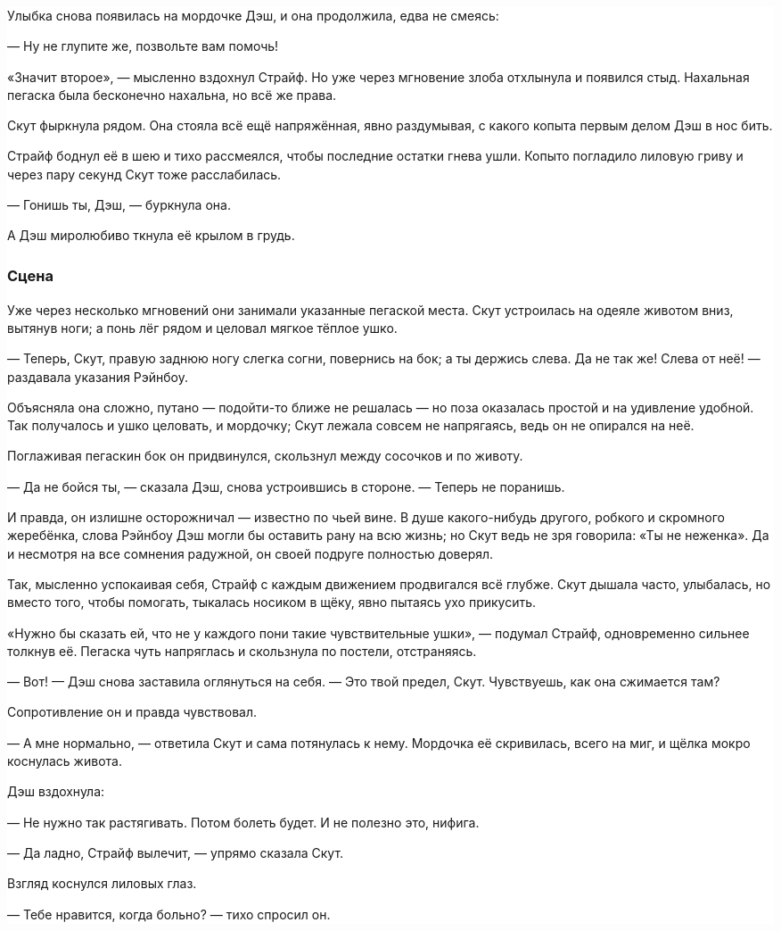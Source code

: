 Улыбка снова появилась на мордочке Дэш, и она продолжила, едва не смеясь:

— Ну не глупите же, позвольте вам помочь!

«Значит второе», — мысленно вздохнул Страйф. Но уже через мгновение злоба отхлынула и появился стыд. Нахальная пегаска была бесконечно нахальна, но всё же права.

Скут фыркнула рядом. Она стояла всё ещё напряжённая, явно раздумывая, с какого копыта первым делом Дэш в нос бить.

Страйф боднул её в шею и тихо рассмеялся, чтобы последние остатки гнева ушли. Копыто погладило лиловую гриву и через пару секунд Скут тоже расслабилась.

— Гонишь ты, Дэш, — буркнула она.

А Дэш миролюбиво ткнула её крылом в грудь.

### Сцена

Уже через несколько мгновений они занимали указанные пегаской места. Скут устроилась на одеяле животом вниз, вытянув ноги; а понь лёг рядом и целовал мягкое тёплое ушко.

— Теперь, Скут, правую заднюю ногу слегка согни, повернись на бок; а ты держись слева. Да не так же! Слева от неё! — раздавала указания Рэйнбоу.

Объясняла она сложно, путано — подойти-то ближе не решалась — но поза оказалась простой и на удивление удобной. Так получалось и ушко целовать, и мордочку; Скут лежала совсем не напрягаясь, ведь он не опирался на неё.

Поглаживая пегаскин бок он придвинулся, скользнул между сосочков и по животу.

— Да не бойся ты, — сказала Дэш, снова устроившись в стороне. — Теперь не поранишь.

И правда, он излишне осторожничал — известно по чьей вине. В душе какого-нибудь другого, робкого и скромного жеребёнка, слова Рэйнбоу Дэш могли бы оставить рану на всю жизнь; но Скут ведь не зря говорила: «Ты не неженка». Да и несмотря на все сомнения радужной, он своей подруге полностью доверял.

Так, мысленно успокаивая себя, Страйф с каждым движением продвигался всё глубже. Скут дышала часто, улыбалась, но вместо того, чтобы помогать, тыкалась носиком в щёку, явно пытаясь ухо прикусить.

«Нужно бы сказать ей, что не у каждого пони такие чувствительные ушки», — подумал Страйф, одновременно сильнее толкнув её. Пегаска чуть напряглась и скользнула по постели, отстраняясь.

— Вот! — Дэш снова заставила оглянуться на себя. — Это твой предел, Скут. Чувствуешь, как она сжимается там?

Сопротивление он и правда чувствовал.

— А мне нормально, — ответила Скут и сама потянулась к нему. Мордочка её скривилась, всего на миг, и щёлка мокро коснулась живота.

Дэш вздохнула:

— Не нужно так растягивать. Потом болеть будет. И не полезно это, нифига.

— Да ладно, Страйф вылечит, — упрямо сказала Скут.

Взгляд коснулся лиловых глаз.

— Тебе нравится, когда больно? — тихо спросил он.

